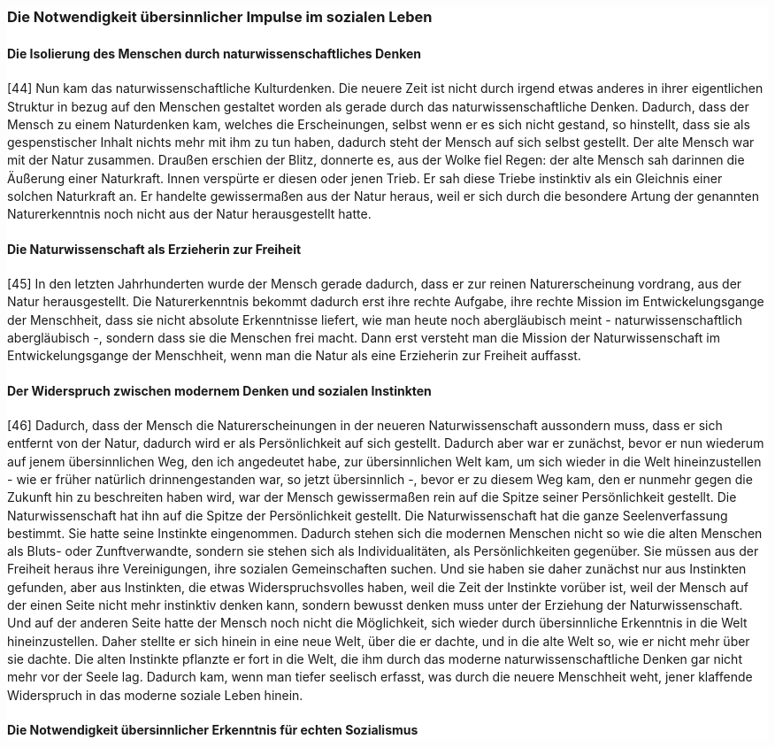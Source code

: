 ### Die Notwendigkeit übersinnlicher Impulse im sozialen Leben

#### Die Isolierung des Menschen durch naturwissenschaftliches Denken

[44] Nun kam das naturwissenschaftliche Kulturdenken. Die neuere Zeit ist nicht durch irgend etwas anderes in ihrer eigentlichen Struktur in bezug auf den Menschen gestaltet worden als gerade durch das naturwissenschaftliche Denken. Dadurch, dass der Mensch zu einem Naturdenken kam, welches die Erscheinungen, selbst wenn er es sich nicht gestand, so hinstellt, dass sie als gespenstischer Inhalt nichts mehr mit ihm zu tun haben, dadurch steht der Mensch auf sich selbst gestellt. Der alte Mensch war mit der Natur zusammen. Draußen erschien der Blitz, donnerte es, aus der Wolke fiel Regen: der alte Mensch sah darinnen die Äußerung einer Naturkraft. Innen verspürte er diesen oder jenen Trieb. Er sah diese Triebe instinktiv als ein Gleichnis einer solchen Naturkraft an. Er handelte gewissermaßen aus der Natur heraus, weil er sich durch die besondere Artung der genannten Naturerkenntnis noch nicht aus der Natur herausgestellt hatte.

#### Die Naturwissenschaft als Erzieherin zur Freiheit

[45] In den letzten Jahrhunderten wurde der Mensch gerade dadurch, dass er zur reinen Naturerscheinung vordrang, aus der Natur herausgestellt. Die Naturerkenntnis bekommt dadurch erst ihre rechte Aufgabe, ihre rechte Mission im Entwickelungsgange der Menschheit, dass sie nicht absolute Erkenntnisse liefert, wie man heute noch abergläubisch meint - naturwissenschaftlich abergläubisch -, sondern dass sie die Menschen frei macht. Dann erst versteht man die Mission der Naturwissenschaft im Entwickelungsgange der Menschheit, wenn man die Natur als eine Erzieherin zur Freiheit auffasst.

#### Der Widerspruch zwischen modernem Denken und sozialen Instinkten

[46] Dadurch, dass der Mensch die Naturerscheinungen in der neueren Naturwissenschaft aussondern muss, dass er sich entfernt von der Natur, dadurch wird er als Persönlichkeit auf sich gestellt. Dadurch aber war er zunächst, bevor er nun wiederum auf jenem übersinnlichen Weg, den ich angedeutet habe, zur übersinnlichen Welt kam, um sich wieder in die Welt hineinzustellen - wie er früher natürlich drinnengestanden war, so jetzt übersinnlich -, bevor er zu diesem Weg kam, den er nunmehr gegen die Zukunft hin zu beschreiten haben wird, war der Mensch gewissermaßen rein auf die Spitze seiner Persönlichkeit gestellt. Die Naturwissenschaft hat ihn auf die Spitze der Persönlichkeit gestellt. Die Naturwissenschaft hat die ganze Seelenverfassung bestimmt. Sie hatte seine Instinkte eingenommen. Dadurch stehen sich die modernen Menschen nicht so wie die alten Menschen als Bluts- oder Zunftverwandte, sondern sie stehen sich als Individualitäten, als Persönlichkeiten gegenüber. Sie müssen aus der Freiheit heraus ihre Vereinigungen, ihre sozialen Gemeinschaften suchen. Und sie haben sie daher zunächst nur aus Instinkten gefunden, aber aus Instinkten, die etwas Widerspruchsvolles haben, weil die Zeit der Instinkte vorüber ist, weil der Mensch auf der einen Seite nicht mehr instinktiv denken kann, sondern bewusst denken muss unter der Erziehung der Naturwissenschaft. Und auf der anderen Seite hatte der Mensch noch nicht die Möglichkeit, sich wieder durch übersinnliche Erkenntnis in die Welt hineinzustellen. Daher stellte er sich hinein in eine neue Welt, über die er dachte, und in die alte Welt so, wie er nicht mehr über sie dachte. Die alten Instinkte pflanzte er fort in die Welt, die ihm durch das moderne naturwissenschaftliche Denken gar nicht mehr vor der Seele lag. Dadurch kam, wenn man tiefer seelisch erfasst, was durch die neuere Menschheit weht, jener klaffende Widerspruch in das moderne soziale Leben hinein.

#### Die Notwendigkeit übersinnlicher Erkenntnis für echten Sozialismus
